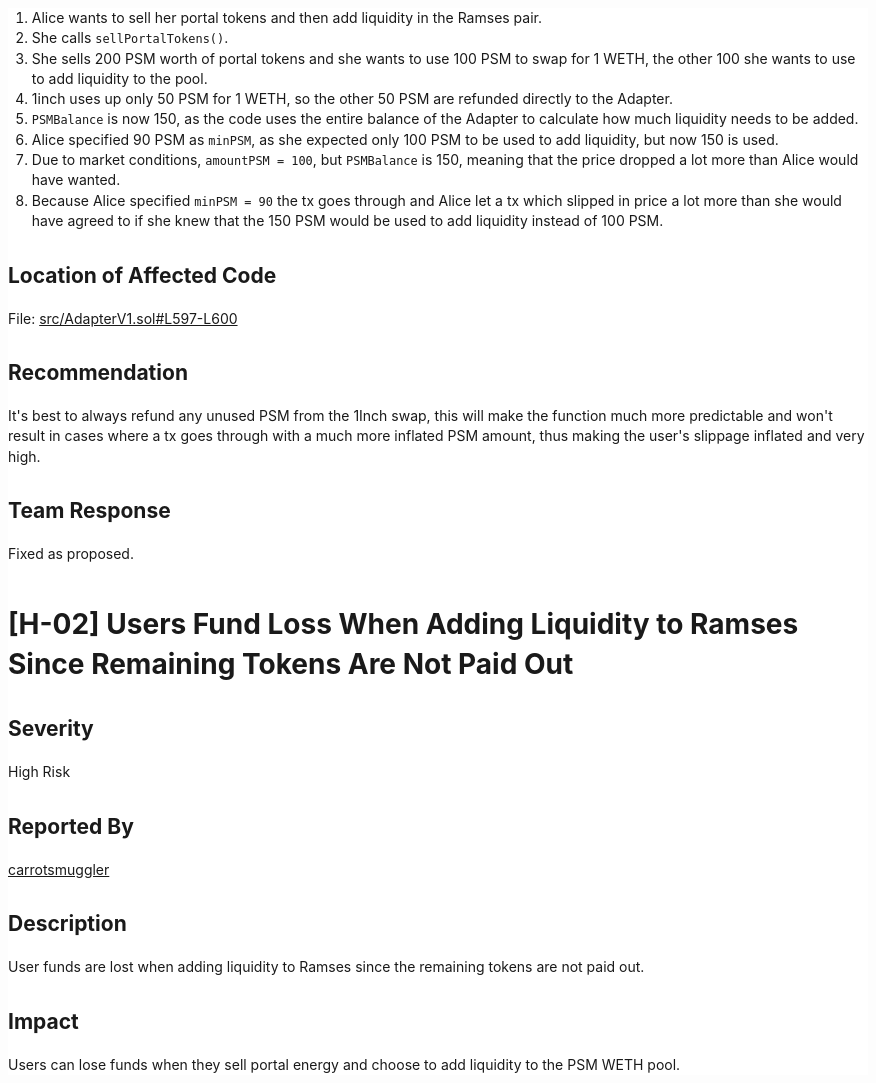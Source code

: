1. Alice wants to sell her portal tokens and then add liquidity in the Ramses pair.
2. She calls `sellPortalTokens()`.
3. She sells 200 PSM worth of portal tokens and she wants to use 100 PSM to swap for 1 WETH, the other 100 she wants to use to add liquidity to the pool.
4. 1inch uses up only 50 PSM for 1 WETH, so the other 50 PSM are refunded directly to the Adapter.
5. `PSMBalance` is now 150, as the code uses the entire balance of the Adapter to calculate how much liquidity needs to be added.
6. Alice specified 90 PSM as `minPSM`, as she expected only 100 PSM to be used to add liquidity, but now 150 is used.
7. Due to market conditions, `amountPSM = 100`, but `PSMBalance` is 150, meaning that the price dropped a lot more than Alice would have wanted.
8. Because Alice specified `minPSM = 90` the tx goes through and Alice let a tx which slipped in price a lot more than she would have agreed to if she knew that the 150 PSM would be used to add liquidity instead of 100 PSM.

## Location of Affected Code

File: [src/AdapterV1.sol#L597-L600](https://github.com/shieldify-security/SPP-Adapters/blob/335351b51a87ce3d20ea471d0f686776ce7d2393/src/AdapterV1.sol#L597-L600)

## Recommendation

It's best to always refund any unused PSM from the 1Inch swap, this will make the function much more predictable and won't result in cases where a tx goes through with a much more inflated PSM amount, thus making the user's slippage inflated and very high.

## Team Response

Fixed as proposed.

# [H-02] Users Fund Loss When Adding Liquidity to Ramses Since Remaining Tokens Are Not Paid Out

## Severity

High Risk

## Reported By

[carrotsmuggler](https://twitter.com/CarrotSmuggler)

## Description

User funds are lost when adding liquidity to Ramses since the remaining tokens are not paid out.

## Impact

Users can lose funds when they sell portal energy and choose to add liquidity to the PSM WETH pool.
